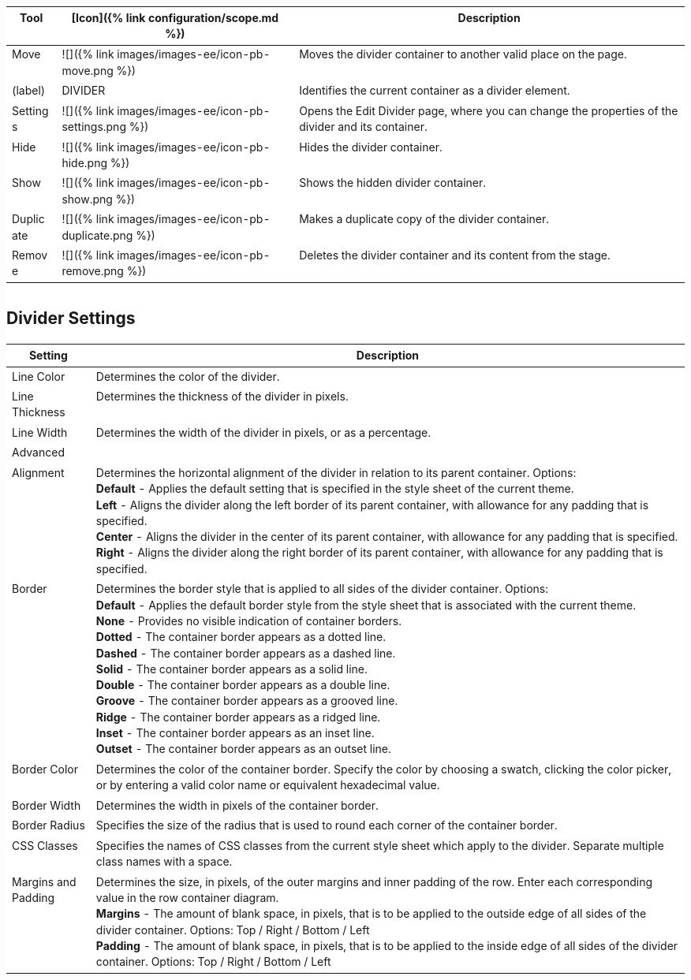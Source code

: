 | Tool      | [Icon]({% link configuration/scope.md %})              | Description                                                                                        |
| --------- | ------------------------------------------------------------------------ | -------------------------------------------------------------------------------------------------- |
| Move      | ![]({% link images/images-ee/icon-pb-move.png %})      | Moves the divider container to another valid place on the page.                                    |
| (label)   | DIVIDER                                                                  | Identifies the current container as a divider element.                                             |
| Settings  | ![]({% link images/images-ee/icon-pb-settings.png %})  | Opens the Edit Divider page, where you can change the properties of the divider and its container. |
| Hide      | ![]({% link images/images-ee/icon-pb-hide.png %})      | Hides the divider container.                                                                       |
| Show      | ![]({% link images/images-ee/icon-pb-show.png %})      | Shows the hidden divider container.                                                                |
| Duplicate | ![]({% link images/images-ee/icon-pb-duplicate.png %}) | Makes a duplicate copy of the divider container.                                                   |
| Remove    | ![]({% link images/images-ee/icon-pb-remove.png %})    | Deletes the divider container and its content from the stage.                                      |

## Divider Settings

|Setting|Description|
|--- |--- |
|Line Color|Determines the color of the divider.|
|Line Thickness|Determines the thickness of the divider in pixels.|
|Line Width|Determines the width of the divider in pixels, or as a percentage.|
|Advanced||
|Alignment|Determines the horizontal alignment of the divider in relation to its parent container. Options: <br/>**Default** - Applies the default setting that is specified in the style sheet of the current theme. <br/>**Left** - Aligns the divider along the left border of its parent container, with allowance for any padding that is specified. <br/>**Center** - Aligns the divider in the center of its parent container, with allowance for any padding that is specified. <br/>**Right** - Aligns the divider along the right border of its parent container, with allowance for any padding that is specified.|
|Border|Determines the border style that is applied to all sides of the divider container. Options: <br/>**Default** - Applies the default border style from the style sheet that is associated with the current theme. <br/>**None** - Provides no visible indication of container borders. <br/>**Dotted** - The container border appears as a dotted line.  <br/>**Dashed** - The container border appears as a dashed line. <br/>**Solid** - The container border appears as a solid line. <br/>**Double** - The container border appears as a double line. <br/>**Groove** - The container border appears as a grooved line. <br/>**Ridge** - The container border appears as a ridged line. <br/>**Inset** - The container border appears as an inset line. <br/>**Outset** - The container border appears as an outset line.|
|Border Color|Determines the color of the container border. Specify the color by choosing a swatch, clicking the color picker, or by entering a valid color name or equivalent hexadecimal value.|
|Border Width|Determines the width in pixels of the container border.|
|Border Radius|Specifies the size of the radius that is used to round each corner of the container border.|
|CSS Classes|Specifies the names of CSS classes from the current style sheet  which apply to the divider. Separate multiple class names with a space.|
|Margins and Padding|Determines the size, in pixels, of the outer margins and inner padding of the row. Enter each corresponding value in the row container diagram. <br/>**Margins** - The amount of blank space, in pixels, that is to be applied to the outside edge of all sides of the divider container. Options: Top / Right / Bottom / Left <br/>**Padding** - The amount of blank space, in pixels, that is to be applied to the inside edge of all sides of the divider container. Options: Top / Right / Bottom / Left|


[1]: https://en.wikipedia.org/wiki/Web_colors
